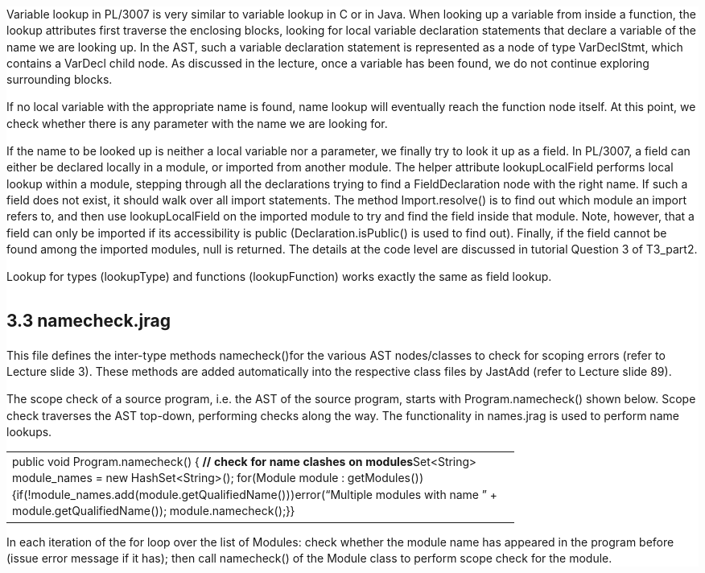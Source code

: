 Variable lookup in PL/3007 is very similar to variable lookup in C or in Java. When looking up a variable from inside a function, the lookup attributes first traverse the enclosing blocks, looking for local variable declaration statements that declare a variable of the name we are looking up. In the AST, such a variable declaration statement is represented as a node of type VarDeclStmt, which contains a VarDecl child node. As discussed in the lecture, once a variable has been found, we do not continue exploring surrounding blocks.

If no local variable with the appropriate name is found, name lookup will eventually reach the function node itself. At this point, we check whether there is any parameter with the name we are looking for.

If the name to be looked up is neither a local variable nor a parameter, we finally try to look it up as a field. In PL/3007, a field can either be declared locally in a module, or imported from another module. The helper attribute lookupLocalField performs local lookup within a module, stepping through all the declarations trying to find a FieldDeclaration node with the right name. If such a field does not exist, it should walk over all import statements. The method Import.resolve() is to find out which module an import refers to, and then use lookupLocalField on the imported module to try and find the field inside that module. Note, however, that a field can only be imported if its accessibility is public (Declaration.isPublic() is used to find out). Finally, if the field cannot be found among the imported modules, null is returned.  The details at the code level are discussed in tutorial Question 3 of T3_part2.

Lookup for types (lookupType) and functions (lookupFunction) works exactly the same as field lookup.

<h2>3.3     namecheck.jrag</h2>

This file defines the inter-type methods namecheck()for the various AST nodes/classes to check for scoping errors (refer to Lecture slide 3).  These methods are added automatically into the respective class files by JastAdd (refer to Lecture slide 89).

The scope check of a source program, i.e. the AST of the source program, starts with Program.namecheck() shown below.  Scope check traverses the AST top-down, performing checks along the way.  The functionality in names.jrag is used to perform name lookups.




<table width="617">

 <tbody>

  <tr>

   <td width="617">public void Program.namecheck() {    <strong>// check for name clashes on modules</strong>Set&lt;String&gt; module_names = new HashSet&lt;String&gt;();    for(Module module : getModules()) {if(!module_names.add(module.getQualifiedName()))error(“Multiple modules with name ” + module.getQualifiedName());        module.namecheck();}}</td>

  </tr>

 </tbody>

</table>




In each iteration of the for loop over the list of Modules: check whether the module name has appeared in the program before (issue error message if it has); then call namecheck() of the Module class to perform scope check for the module.
